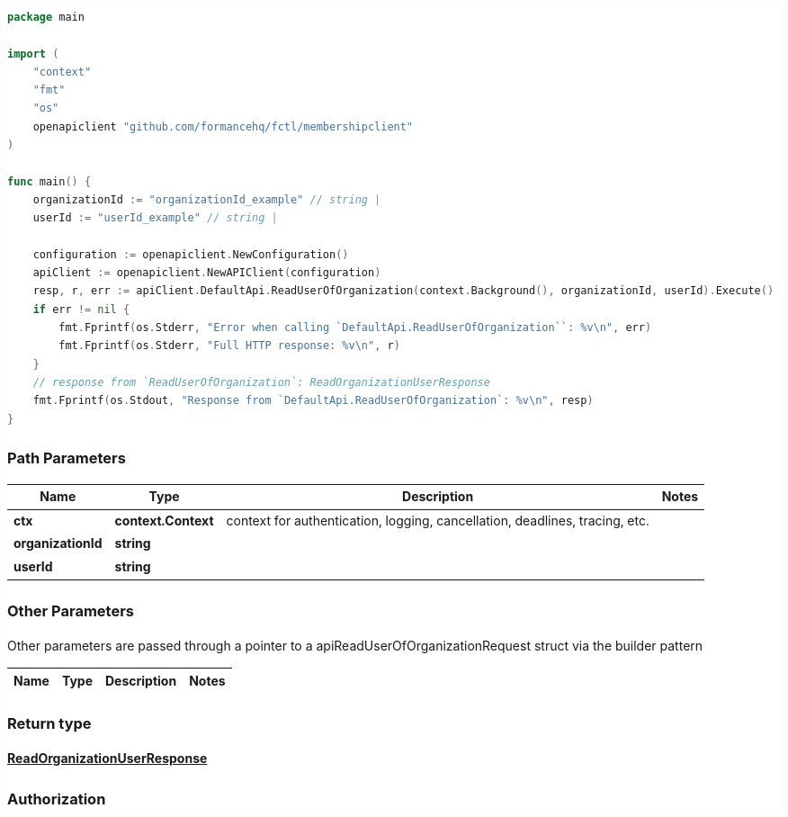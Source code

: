 ```go
package main

import (
    "context"
    "fmt"
    "os"
    openapiclient "github.com/formancehq/fctl/membershipclient"
)

func main() {
    organizationId := "organizationId_example" // string | 
    userId := "userId_example" // string | 

    configuration := openapiclient.NewConfiguration()
    apiClient := openapiclient.NewAPIClient(configuration)
    resp, r, err := apiClient.DefaultApi.ReadUserOfOrganization(context.Background(), organizationId, userId).Execute()
    if err != nil {
        fmt.Fprintf(os.Stderr, "Error when calling `DefaultApi.ReadUserOfOrganization``: %v\n", err)
        fmt.Fprintf(os.Stderr, "Full HTTP response: %v\n", r)
    }
    // response from `ReadUserOfOrganization`: ReadOrganizationUserResponse
    fmt.Fprintf(os.Stdout, "Response from `DefaultApi.ReadUserOfOrganization`: %v\n", resp)
}
```

### Path Parameters


Name | Type | Description  | Notes
------------- | ------------- | ------------- | -------------
**ctx** | **context.Context** | context for authentication, logging, cancellation, deadlines, tracing, etc.
**organizationId** | **string** |  | 
**userId** | **string** |  | 

### Other Parameters

Other parameters are passed through a pointer to a apiReadUserOfOrganizationRequest struct via the builder pattern


Name | Type | Description  | Notes
------------- | ------------- | ------------- | -------------



### Return type

[**ReadOrganizationUserResponse**](ReadOrganizationUserResponse.md)

### Authorization
